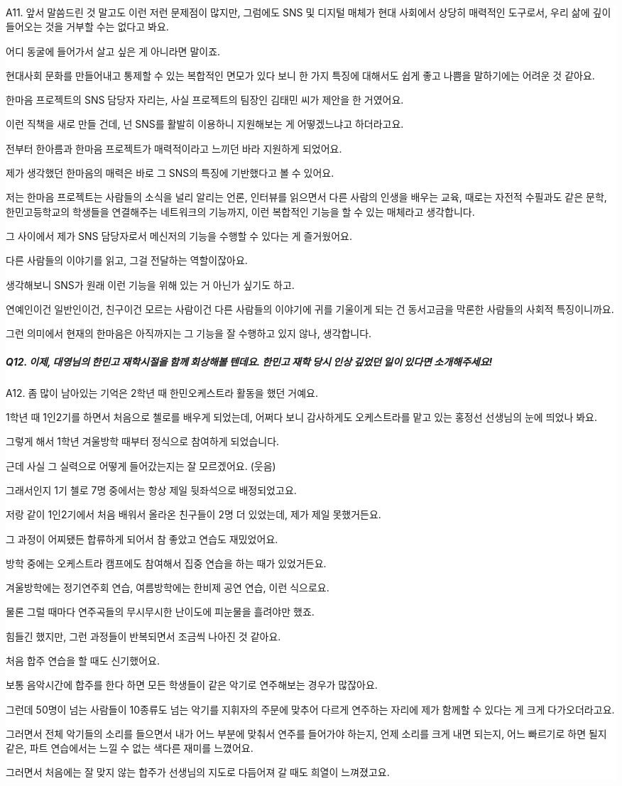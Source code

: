 A11. 앞서 말씀드린 것 말고도 이런 저런 문제점이 많지만, 그럼에도 SNS 및 디지털 매체가 현대 사회에서 상당히 매력적인 도구로서, 우리 삶에 깊이 들어오는 것을 거부할 수는 없다고 봐요.

어디 동굴에 들어가서 살고 싶은 게 아니라면 말이죠.

현대사회 문화를 만들어내고 통제할 수 있는 복합적인 면모가 있다 보니 한 가지 특징에 대해서도 쉽게 좋고 나쁨을 말하기에는 어려운 것 같아요.

한마음 프로젝트의 SNS 담당자 자리는, 사실 프로젝트의 팀장인 김태민 씨가 제안을 한 거였어요.

이런 직책을 새로 만들 건데, 넌 SNS를 활발히 이용하니 지원해보는 게 어떻겠느냐고 하더라고요.

전부터 한아름과 한마음 프로젝트가 매력적이라고 느끼던 바라 지원하게 되었어요.

제가 생각했던 한마음의 매력은 바로 그 SNS의 특징에 기반했다고 볼 수 있어요.

저는 한마음 프로젝트는 사람들의 소식을 널리 알리는 언론, 인터뷰를 읽으면서 다른 사람의 인생을 배우는 교육, 때로는 자전적 수필과도 같은 문학, 한민고등학교의 학생들을 연결해주는 네트워크의 기능까지, 이런 복합적인 기능을 할 수 있는 매체라고 생각합니다.

그 사이에서 제가 SNS 담당자로서 메신저의 기능을 수행할 수 있다는 게 즐거웠어요.

다른 사람들의 이야기를 읽고, 그걸 전달하는 역할이잖아요.

생각해보니 SNS가 원래 이런 기능을 위해 있는 거 아닌가 싶기도 하고.

연예인이건 일반인이건, 친구이건 모르는 사람이건 다른 사람들의 이야기에 귀를 기울이게 되는 건 동서고금을 막론한 사람들의 사회적 특징이니까요.

그런 의미에서 현재의 한마음은 아직까지는 그 기능을 잘 수행하고 있지 않나, 생각합니다.

##### Q12. 이제, 대영님의 한민고 재학시절을 함께 회상해볼 텐데요. 한민고 재학 당시 인상 깊었던 일이 있다면 소개해주세요!

A12. 좀 많이 남아있는 기억은 2학년 때 한민오케스트라 활동을 했던 거예요.

1학년 때 1인2기를 하면서 처음으로 첼로를 배우게 되었는데, 어쩌다 보니 감사하게도 오케스트라를 맡고 있는 홍정선 선생님의 눈에 띄었나 봐요.

그렇게 해서 1학년 겨울방학 때부터 정식으로 참여하게 되었습니다.

근데 사실 그 실력으로 어떻게 들어갔는지는 잘 모르겠어요. (웃음)

그래서인지 1기 첼로 7명 중에서는 항상 제일 뒷좌석으로 배정되었고요.

저랑 같이 1인2기에서 처음 배워서 올라온 친구들이 2명 더 있었는데, 제가 제일 못했거든요.

그 과정이 어찌됐든 합류하게 되어서 참 좋았고 연습도 재밌었어요.

방학 중에는 오케스트라 캠프에도 참여해서 집중 연습을 하는 때가 있었거든요.

겨울방학에는 정기연주회 연습, 여름방학에는 한비제 공연 연습, 이런 식으로요.

물론 그럴 때마다 연주곡들의 무시무시한 난이도에 피눈물을 흘려야만 했죠.

힘들긴 했지만, 그런 과정들이 반복되면서 조금씩 나아진 것 같아요.

처음 합주 연습을 할 때도 신기했어요.

보통 음악시간에 합주를 한다 하면 모든 학생들이 같은 악기로 연주해보는 경우가 많잖아요.

그런데 50명이 넘는 사람들이 10종류도 넘는 악기를 지휘자의 주문에 맞추어 다르게 연주하는 자리에 제가 함께할 수 있다는 게 크게 다가오더라고요.

그러면서 전체 악기들의 소리를 들으면서 내가 어느 부분에 맞춰서 연주를 들어가야 하는지, 언제 소리를 크게 내면 되는지, 어느 빠르기로 하면 될지 같은, 파트 연습에서는 느낄 수 없는 색다른 재미를 느꼈어요.

그러면서 처음에는 잘 맞지 않는 합주가 선생님의 지도로 다듬어져 갈 때도 희열이 느껴졌고요.
